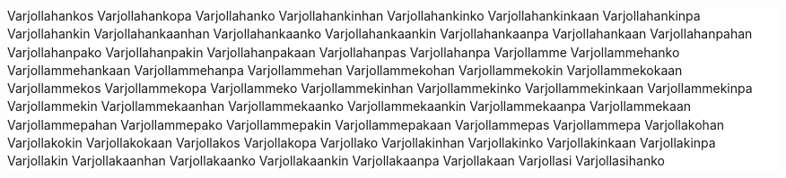 Varjollahankos
Varjollahankopa
Varjollahanko
Varjollahankinhan
Varjollahankinko
Varjollahankinkaan
Varjollahankinpa
Varjollahankin
Varjollahankaanhan
Varjollahankaanko
Varjollahankaankin
Varjollahankaanpa
Varjollahankaan
Varjollahanpahan
Varjollahanpako
Varjollahanpakin
Varjollahanpakaan
Varjollahanpas
Varjollahanpa
Varjollamme
Varjollammehanko
Varjollammehankaan
Varjollammehanpa
Varjollammehan
Varjollammekohan
Varjollammekokin
Varjollammekokaan
Varjollammekos
Varjollammekopa
Varjollammeko
Varjollammekinhan
Varjollammekinko
Varjollammekinkaan
Varjollammekinpa
Varjollammekin
Varjollammekaanhan
Varjollammekaanko
Varjollammekaankin
Varjollammekaanpa
Varjollammekaan
Varjollammepahan
Varjollammepako
Varjollammepakin
Varjollammepakaan
Varjollammepas
Varjollammepa
Varjollakohan
Varjollakokin
Varjollakokaan
Varjollakos
Varjollakopa
Varjollako
Varjollakinhan
Varjollakinko
Varjollakinkaan
Varjollakinpa
Varjollakin
Varjollakaanhan
Varjollakaanko
Varjollakaankin
Varjollakaanpa
Varjollakaan
Varjollasi
Varjollasihanko